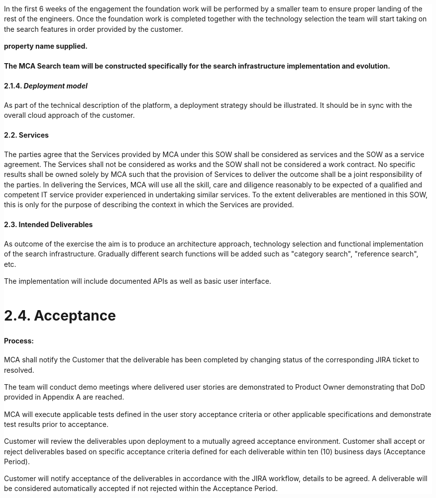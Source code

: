In the first 6 weeks of the engagement the foundation work will be performed by a smaller team to ensure proper landing of the rest of the engineers. Once the foundation work is completed together with the technology selection the team will start taking on the search features in order provided by the customer.

**property name supplied.** 

#### The MCA Search team will be constructed specifically for the search infrastructure implementation and evolution.

#### 2.1.4. *Deployment model*

As part of the technical description of the platform, a deployment strategy should be illustrated. It should be in sync with the overall cloud approach of the customer.

#### **2.2. Services**

The parties agree that the Services provided by MCA under this SOW shall be considered as services and the SOW as a service agreement. The Services shall not be considered as works and the SOW shall not be considered a work contract. No specific results shall be owned solely by MCA such that the provision of Services to deliver the outcome shall be a joint responsibility of the parties. In delivering the Services, MCA will use all the skill, care and diligence reasonably to be expected of a qualified and competent IT service provider experienced in undertaking similar services. To the extent deliverables are mentioned in this SOW, this is only for the purpose of describing the context in which the Services are provided.

#### **2.3. Intended Deliverables**

As outcome of the exercise the aim is to produce an architecture approach, technology selection and functional implementation of the search infrastructure. Gradually different search functions will be added such as "category search", "reference search", etc.

The implementation will include documented APIs as well as basic user interface.

# **2.4. Acceptance**

#### Process:

MCA shall notify the Customer that the deliverable has been completed by changing status of the corresponding JIRA ticket to resolved.

The team will conduct demo meetings where delivered user stories are demonstrated to Product Owner demonstrating that DoD provided in Appendix A are reached.

MCA will execute applicable tests defined in the user story acceptance criteria or other applicable specifications and demonstrate test results prior to acceptance.

Customer will review the deliverables upon deployment to a mutually agreed acceptance environment. Customer shall accept or reject deliverables based on specific acceptance criteria defined for each deliverable within ten (10) business days (Acceptance Period).

Customer will notify acceptance of the deliverables in accordance with the JIRA workflow, details to be agreed. A deliverable will be considered automatically accepted if not rejected within the Acceptance Period.
